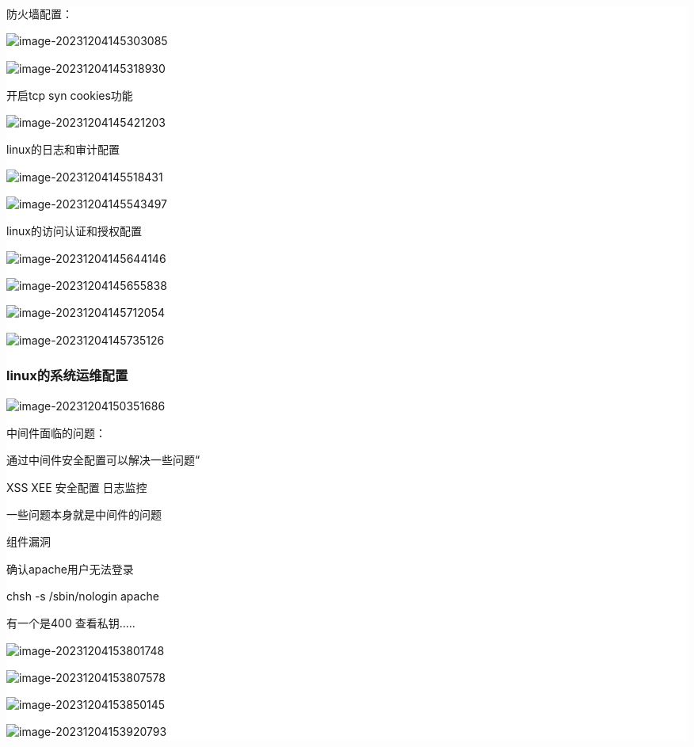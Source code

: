 防火墙配置：

![image-20231204145303085](https://cdn.jsdelivr.net/gh/yy-1717/picture/pictures/202312051734025.png)

![image-20231204145318930](https://cdn.jsdelivr.net/gh/yy-1717/picture/pictures/202312051734027.png)

开启tcp syn cookies功能

![image-20231204145421203](https://cdn.jsdelivr.net/gh/yy-1717/picture/pictures/202312051734028.png)

linux的日志和审计配置

![image-20231204145518431](https://cdn.jsdelivr.net/gh/yy-1717/picture/pictures/202312051734029.png)

![image-20231204145543497](https://cdn.jsdelivr.net/gh/yy-1717/picture/pictures/202312051734030.png)

linux的访问认证和授权配置

![image-20231204145644146](https://cdn.jsdelivr.net/gh/yy-1717/picture/pictures/202312051734031.png)

![image-20231204145655838](https://cdn.jsdelivr.net/gh/yy-1717/picture/pictures/202312051734032.png)

![image-20231204145712054](https://cdn.jsdelivr.net/gh/yy-1717/picture/pictures/202312051734033.png)

![image-20231204145735126](https://cdn.jsdelivr.net/gh/yy-1717/picture/pictures/202312051734034.png)

### linux的系统运维配置

![image-20231204150351686](https://cdn.jsdelivr.net/gh/yy-1717/picture/pictures/202312051734035.png)

中间件面临的问题：

通过中间件安全配置可以解决一些问题“

XSS XEE 安全配置 日志监控

一些问题本身就是中间件的问题

组件漏洞

确认apache用户无法登录

chsh -s /sbin/nologin apache

有一个是400  查看私钥.....

![image-20231204153801748](https://cdn.jsdelivr.net/gh/yy-1717/picture/pictures/202312051734036.png)

![image-20231204153807578](https://cdn.jsdelivr.net/gh/yy-1717/picture/pictures/202312051734037.png)

![image-20231204153850145](https://cdn.jsdelivr.net/gh/yy-1717/picture/pictures/202312051734038.png)

![image-20231204153920793](https://cdn.jsdelivr.net/gh/yy-1717/picture/pictures/202312051734039.png)
